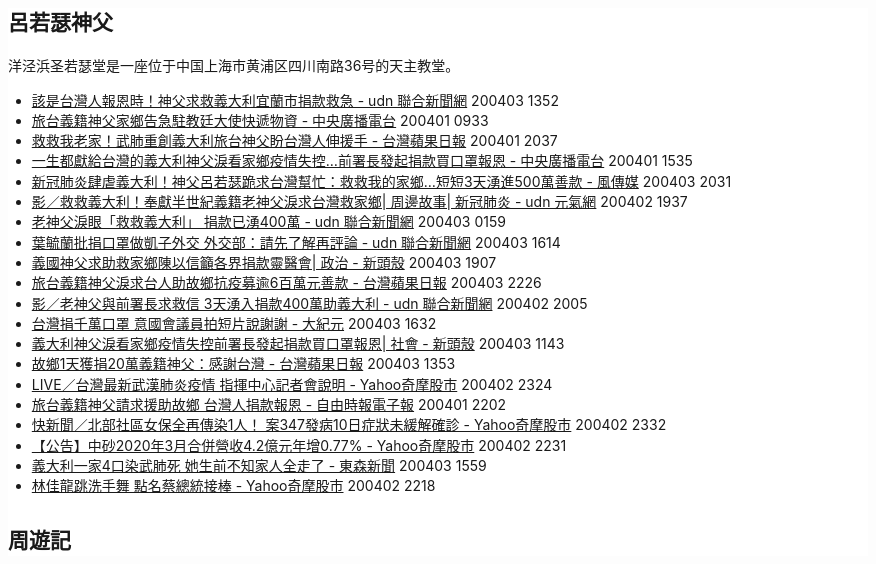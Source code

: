 ## 呂若瑟神父

洋泾浜圣若瑟堂是一座位于中国上海市黄浦区四川南路36号的天主教堂。
- [該是台灣人報恩時！神父求救義大利宜蘭市捐款救急 - udn 聯合新聞網](https://udn.com/news/story/7328/4465687 "該是台灣人報恩時！神父求救義大利宜蘭市捐款救急 - udn 聯合新聞網") 200403 1352
- [旅台義籍神父家鄉告急駐教廷大使快遞物資 - 中央廣播電台](https://www.rti.org.tw/news/view/id/2057911 "旅台義籍神父家鄉告急駐教廷大使快遞物資 - 中央廣播電台") 200401 0933
- [救救我老家！武肺重創義大利旅台神父盼台灣人伸援手 - 台灣蘋果日報](https://tw.appledaily.com/local/20200401/JABSUBTMUUPBZFTDW7N52VX6NU/ "救救我老家！武肺重創義大利旅台神父盼台灣人伸援手 - 台灣蘋果日報") 200401 2037
- [一生都獻給台灣的義大利神父淚看家鄉疫情失控…前署長發起捐款買口罩報恩 - 中央廣播電台](https://www.rti.org.tw/news/view/id/2057970 "一生都獻給台灣的義大利神父淚看家鄉疫情失控…前署長發起捐款買口罩報恩 - 中央廣播電台") 200401 1535
- [新冠肺炎肆虐義大利！神父呂若瑟跪求台灣幫忙：救救我的家鄉…短短3天湧進500萬善款 - 風傳媒](https://www.storm.mg/article/2480727 "新冠肺炎肆虐義大利！神父呂若瑟跪求台灣幫忙：救救我的家鄉…短短3天湧進500萬善款 - 風傳媒") 200403 2031
- [影／救救義大利！奉獻半世紀義籍老神父淚求台灣救家鄉| 周邊故事| 新冠肺炎 - udn 元氣網](https://health.udn.com/health/story/120953/4464206 "影／救救義大利！奉獻半世紀義籍老神父淚求台灣救家鄉| 周邊故事| 新冠肺炎 - udn 元氣網") 200402 1937
- [老神父淚眼「救救義大利」 捐款已湧400萬 - udn 聯合新聞網](https://udn.com/news/story/120944/4464621?list_ch2_index "老神父淚眼「救救義大利」 捐款已湧400萬 - udn 聯合新聞網") 200403 0159
- [葉毓蘭批捐口罩做凱子外交 外交部：請先了解再評論 - udn 聯合新聞網](https://udn.com/news/story/6656/4465935 "葉毓蘭批捐口罩做凱子外交 外交部：請先了解再評論 - udn 聯合新聞網") 200403 1614
- [義國神父求助救家鄉陳以信籲各界捐款靈醫會| 政治 - 新頭殼](https://newtalk.tw/news/view/2020-04-03/385816 "義國神父求助救家鄉陳以信籲各界捐款靈醫會| 政治 - 新頭殼") 200403 1907
- [旅台義籍神父淚求台人助故鄉抗疫募逾6百萬元善款 - 台灣蘋果日報](https://tw.appledaily.com/local/20200403/5ZQ73PRM6A2OZ2AAQZMYH76KIA/ "旅台義籍神父淚求台人助故鄉抗疫募逾6百萬元善款 - 台灣蘋果日報") 200403 2226
- [影／老神父與前署長求救信 3天湧入捐款400萬助義大利 - udn 聯合新聞網](https://udn.com/news/story/120944/4464219?from=udn-ch1_breaknews-1-cate1-news "影／老神父與前署長求救信 3天湧入捐款400萬助義大利 - udn 聯合新聞網") 200402 2005
- [台灣捐千萬口罩 意國會議員拍短片說謝謝 - 大紀元](https://www.epochtimes.com/b5/20/4/3/n11999740.htm "台灣捐千萬口罩 意國會議員拍短片說謝謝 - 大紀元") 200403 1632
- [義大利神父淚看家鄉疫情失控前署長發起捐款買口罩報恩| 社會 - 新頭殼](https://newtalk.tw/news/view/2020-04-03/385618 "義大利神父淚看家鄉疫情失控前署長發起捐款買口罩報恩| 社會 - 新頭殼") 200403 1143
- [故鄉1天獲捐20萬義籍神父：感謝台灣 - 台灣蘋果日報](https://tw.appledaily.com/headline/20200403/454GQDRL3EPR7LR535OEZ5YVOM/ "故鄉1天獲捐20萬義籍神父：感謝台灣 - 台灣蘋果日報") 200403 1353
- [LIVE／台灣最新武漢肺炎疫情 指揮中心記者會說明 - Yahoo奇摩股市](https://tw.stock.yahoo.com/news/live-%E5%8F%B0%E7%81%A3%E6%9C%80%E6%96%B0%E6%AD%A6%E6%BC%A2%E8%82%BA%E7%82%8E%E7%96%AB%E6%83%85-%E6%8C%87%E6%8F%AE%E4%B8%AD%E5%BF%83%E8%A8%98%E8%80%85%E6%9C%83%E8%AA%AA%E6%98%8E-062421408.html "LIVE／台灣最新武漢肺炎疫情 指揮中心記者會說明 - Yahoo奇摩股市") 200402 2324
- [旅台義籍神父請求援助故鄉 台灣人捐款報恩 - 自由時報電子報](https://m.ltn.com.tw/news/life/breakingnews/3120610 "旅台義籍神父請求援助故鄉 台灣人捐款報恩 - 自由時報電子報") 200401 2202
- [快新聞／北部社區女保全再傳染1人！ 案347發病10日症狀未緩解確診 - Yahoo奇摩股市](https://tw.stock.yahoo.com/news/%E5%BF%AB%E6%96%B0%E8%81%9E-%E5%8C%97%E9%83%A8%E7%A4%BE%E5%8D%80%E5%A5%B3%E4%BF%9D%E5%85%A8%E5%86%8D%E5%82%B3%E6%9F%931%E4%BA%BA-%E6%A1%88347%E7%99%BC%E7%97%8510%E6%97%A5%E7%97%87%E7%8B%80%E6%9C%AA%E7%B7%A9%E8%A7%A3%E7%A2%BA%E8%A8%BA-062659958.html "快新聞／北部社區女保全再傳染1人！ 案347發病10日症狀未緩解確診 - Yahoo奇摩股市") 200402 2332
- [【公告】中砂2020年3月合併營收4.2億元年增0.77% - Yahoo奇摩股市](https://tw.stock.yahoo.com/news/%E5%85%AC%E5%91%8A-%E4%B8%AD%E7%A0%82-2020%E5%B9%B43%E6%9C%88%E5%90%88%E4%BD%B5%E7%87%9F%E6%94%B64-2%E5%84%84%E5%85%83-%E5%B9%B4%E5%A2%9E0-053123807.html "【公告】中砂2020年3月合併營收4.2億元年增0.77% - Yahoo奇摩股市") 200402 2231
- [義大利一家4口染武肺死 她生前不知家人全走了 - 東森新聞](https://news.ebc.net.tw/news/world/203808 "義大利一家4口染武肺死 她生前不知家人全走了 - 東森新聞") 200403 1559
- [林佳龍跳洗手舞 點名蔡總統接棒 - Yahoo奇摩股市](https://tw.stock.yahoo.com/news/%E6%9E%97%E4%BD%B3%E9%BE%8D%E8%B7%B3%E6%B4%97%E6%89%8B%E8%88%9E-%E9%BB%9E%E5%90%8D%E8%94%A1%E7%B8%BD%E7%B5%B1%E6%8E%A5%E6%A3%92-051845016.html "林佳龍跳洗手舞 點名蔡總統接棒 - Yahoo奇摩股市") 200402 2218

## 周遊記
